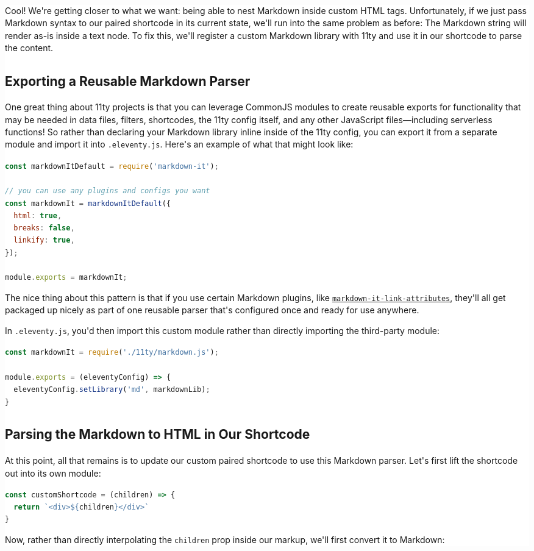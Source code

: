 Cool! We're getting closer to what we want: being able to nest Markdown inside custom HTML tags. Unfortunately, if we just pass Markdown syntax to our paired shortcode in its current state, we'll run into the same problem as before: The Markdown string will render as-is inside a text node. To fix this, we'll register a custom Markdown library with 11ty and use it in our shortcode to parse the content.

## Exporting a Reusable Markdown Parser

One great thing about 11ty projects is that you can leverage CommonJS modules to create reusable exports for functionality that may be needed in data files, filters, shortcodes, the 11ty config itself, and any other JavaScript files—including serverless functions! So rather than declaring your Markdown library inline inside of the 11ty config, you can export it from a separate module and import it into `.eleventy.js`. Here's an example of what that might look like:

```js {data-file="11ty/markdown.js"}
const markdownItDefault = require('markdown-it');

// you can use any plugins and configs you want
const markdownIt = markdownItDefault({
  html: true,
  breaks: false,
  linkify: true,
});

module.exports = markdownIt;
```

The nice thing about this pattern is that if you use certain Markdown plugins, like [`markdown-it-link-attributes`](https://github.com/crookedneighbor/markdown-it-link-attributes), they'll all get packaged up nicely as part of one reusable parser that's configured once and ready for use anywhere.

In `.eleventy.js`, you'd then import this custom module rather than directly importing the third-party module:

```js {data-file=".eleventy.js"}
const markdownIt = require('./11ty/markdown.js');

module.exports = (eleventyConfig) => {
  eleventyConfig.setLibrary('md', markdownLib);
}
```

## Parsing the Markdown to HTML in Our Shortcode

At this point, all that remains is to update our custom paired shortcode to use this Markdown parser. Let's first lift the shortcode out into its own module:

```js {data-file="11ty/shortcodes.js"}
const customShortcode = (children) => {
  return `<div>${children}</div>`
}
```

Now, rather than directly interpolating the `children` prop inside our markup, we'll first convert it to Markdown:

